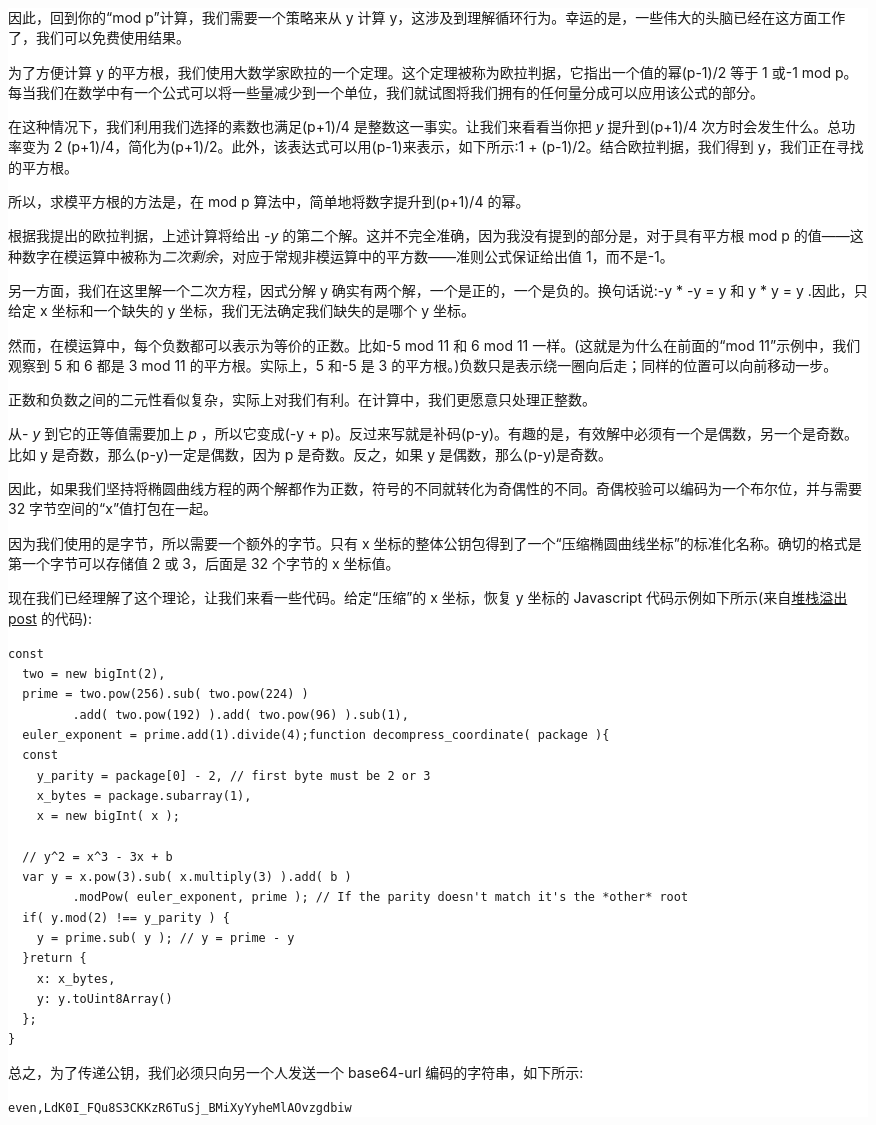 因此，回到你的“mod p”计算，我们需要一个策略来从 y 计算 y，这涉及到理解循环行为。幸运的是，一些伟大的头脑已经在这方面工作了，我们可以免费使用结果。

为了方便计算 y 的平方根，我们使用大数学家欧拉的一个定理。这个定理被称为欧拉判据，它指出一个值的幂(p-1)/2 等于 1 或-1 mod p。每当我们在数学中有一个公式可以将一些量减少到一个单位，我们就试图将我们拥有的任何量分成可以应用该公式的部分。

在这种情况下，我们利用我们选择的素数也满足(p+1)/4 是整数这一事实。让我们来看看当你把 *y* 提升到(p+1)/4 次方时会发生什么。总功率变为 2 (p+1)/4，简化为(p+1)/2。此外，该表达式可以用(p-1)来表示，如下所示:1 + (p-1)/2。结合欧拉判据，我们得到 y，我们正在寻找的平方根。

所以，求模平方根的方法是，在 mod p 算法中，简单地将数字提升到(p+1)/4 的幂。

根据我提出的欧拉判据，上述计算将给出 *-y* 的第二个解。这并不完全准确，因为我没有提到的部分是，对于具有平方根 mod p 的值——这种数字在模运算中被称为*二次剩余*，对应于常规非模运算中的平方数——准则公式保证给出值 1，而不是-1。

另一方面，我们在这里解一个二次方程，因式分解 y 确实有两个解，一个是正的，一个是负的。换句话说:-y * -y = y 和 y * y = y .因此，只给定 x 坐标和一个缺失的 y 坐标，我们无法确定我们缺失的是哪个 y 坐标。

然而，在模运算中，每个负数都可以表示为等价的正数。比如-5 mod 11 和 6 mod 11 一样。(这就是为什么在前面的“mod 11”示例中，我们观察到 5 和 6 都是 3 mod 11 的平方根。实际上，5 和-5 是 3 的平方根。)负数只是表示绕一圈向后走；同样的位置可以向前移动一步。

正数和负数之间的二元性看似复杂，实际上对我们有利。在计算中，我们更愿意只处理正整数。

从- *y* 到它的正等值需要加上 *p* ，所以它变成(-y + p)。反过来写就是补码(p-y)。有趣的是，有效解中必须有一个是偶数，另一个是奇数。比如 y 是奇数，那么(p-y)一定是偶数，因为 p 是奇数。反之，如果 y 是偶数，那么(p-y)是奇数。

因此，如果我们坚持将椭圆曲线方程的两个解都作为正数，符号的不同就转化为奇偶性的不同。奇偶校验可以编码为一个布尔位，并与需要 32 字节空间的“x”值打包在一起。

因为我们使用的是字节，所以需要一个额外的字节。只有 x 坐标的整体公钥包得到了一个“压缩椭圆曲线坐标”的标准化名称。确切的格式是第一个字节可以存储值 2 或 3，后面是 32 个字节的 x 坐标值。

现在我们已经理解了这个理论，让我们来看一些代码。给定“压缩”的 x 坐标，恢复 y 坐标的 Javascript 代码示例如下所示(来自[堆栈溢出 post](https://stackoverflow.com/questions/17171542/algorithm-for-elliptic-curve-point-compression) 的代码):

```
const 
  two = new bigInt(2),
  prime = two.pow(256).sub( two.pow(224) )
         .add( two.pow(192) ).add( two.pow(96) ).sub(1),
  euler_exponent = prime.add(1).divide(4);function decompress_coordinate( package ){
  const 
    y_parity = package[0] - 2, // first byte must be 2 or 3
    x_bytes = package.subarray(1),
    x = new bigInt( x );

  // y^2 = x^3 - 3x + b
  var y = x.pow(3).sub( x.multiply(3) ).add( b )
         .modPow( euler_exponent, prime ); // If the parity doesn't match it's the *other* root
  if( y.mod(2) !== y_parity ) {
    y = prime.sub( y ); // y = prime - y
  }return {
    x: x_bytes,
    y: y.toUint8Array()
  };
}
```

总之，为了传递公钥，我们必须只向另一个人发送一个 base64-url 编码的字符串，如下所示:

```
even,LdK0I_FQu8S3CKKzR6TuSj_BMiXyYyheMlAOvzgdbiw
```
